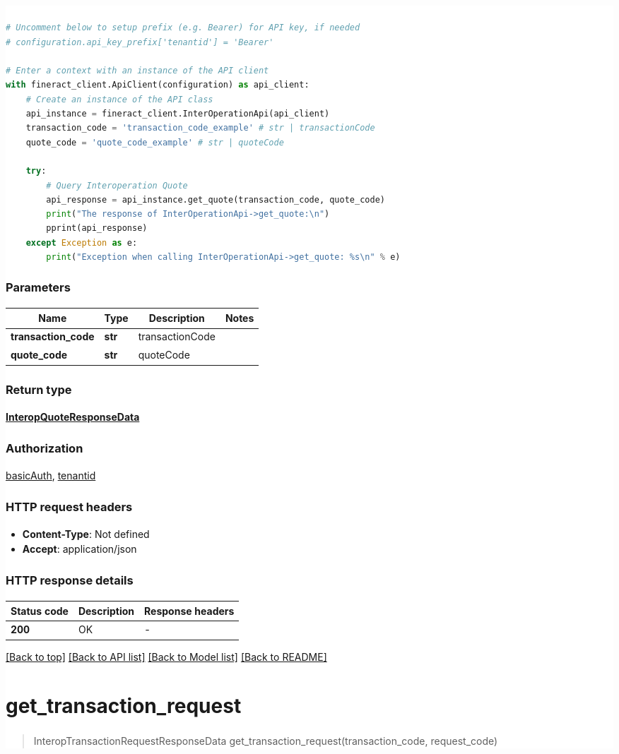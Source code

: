 ```python

# Uncomment below to setup prefix (e.g. Bearer) for API key, if needed
# configuration.api_key_prefix['tenantid'] = 'Bearer'

# Enter a context with an instance of the API client
with fineract_client.ApiClient(configuration) as api_client:
    # Create an instance of the API class
    api_instance = fineract_client.InterOperationApi(api_client)
    transaction_code = 'transaction_code_example' # str | transactionCode
    quote_code = 'quote_code_example' # str | quoteCode

    try:
        # Query Interoperation Quote
        api_response = api_instance.get_quote(transaction_code, quote_code)
        print("The response of InterOperationApi->get_quote:\n")
        pprint(api_response)
    except Exception as e:
        print("Exception when calling InterOperationApi->get_quote: %s\n" % e)
```



### Parameters


Name | Type | Description  | Notes
------------- | ------------- | ------------- | -------------
 **transaction_code** | **str**| transactionCode | 
 **quote_code** | **str**| quoteCode | 

### Return type

[**InteropQuoteResponseData**](InteropQuoteResponseData.md)

### Authorization

[basicAuth](../README.md#basicAuth), [tenantid](../README.md#tenantid)

### HTTP request headers

 - **Content-Type**: Not defined
 - **Accept**: application/json

### HTTP response details

| Status code | Description | Response headers |
|-------------|-------------|------------------|
**200** | OK |  -  |

[[Back to top]](#) [[Back to API list]](../README.md#documentation-for-api-endpoints) [[Back to Model list]](../README.md#documentation-for-models) [[Back to README]](../README.md)

# **get_transaction_request**
> InteropTransactionRequestResponseData get_transaction_request(transaction_code, request_code)
